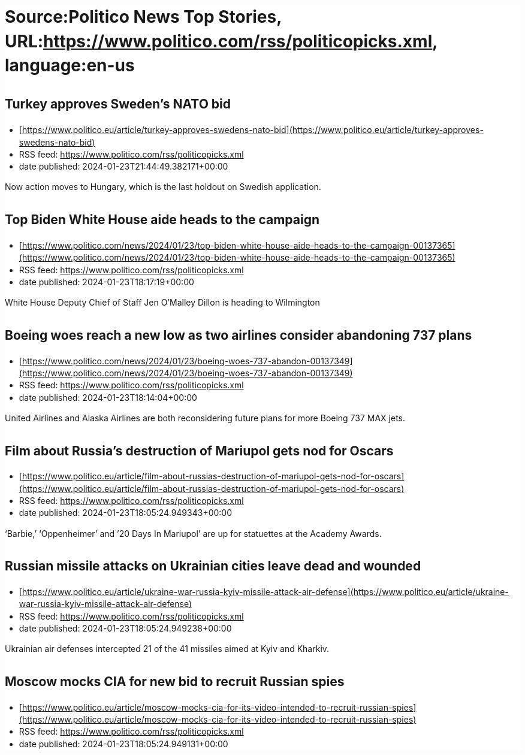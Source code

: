 # Source:Politico News Top Stories, URL:https://www.politico.com/rss/politicopicks.xml, language:en-us

## Turkey approves Sweden’s NATO bid
 - [https://www.politico.eu/article/turkey-approves-swedens-nato-bid](https://www.politico.eu/article/turkey-approves-swedens-nato-bid)
 - RSS feed: https://www.politico.com/rss/politicopicks.xml
 - date published: 2024-01-23T21:44:49.382171+00:00

Now action moves to Hungary, which is the last holdout on Swedish application.

## Top Biden White House aide heads to the campaign
 - [https://www.politico.com/news/2024/01/23/top-biden-white-house-aide-heads-to-the-campaign-00137365](https://www.politico.com/news/2024/01/23/top-biden-white-house-aide-heads-to-the-campaign-00137365)
 - RSS feed: https://www.politico.com/rss/politicopicks.xml
 - date published: 2024-01-23T18:17:19+00:00

White House Deputy Chief of Staff Jen O’Malley Dillon is heading to Wilmington

## Boeing woes reach a new low as two airlines consider abandoning 737 plans
 - [https://www.politico.com/news/2024/01/23/boeing-woes-737-abandon-00137349](https://www.politico.com/news/2024/01/23/boeing-woes-737-abandon-00137349)
 - RSS feed: https://www.politico.com/rss/politicopicks.xml
 - date published: 2024-01-23T18:14:04+00:00

United Airlines and Alaska Airlines are both reconsidering future plans for more Boeing 737 MAX jets.

## Film about Russia’s destruction of Mariupol gets nod for Oscars
 - [https://www.politico.eu/article/film-about-russias-destruction-of-mariupol-gets-nod-for-oscars](https://www.politico.eu/article/film-about-russias-destruction-of-mariupol-gets-nod-for-oscars)
 - RSS feed: https://www.politico.com/rss/politicopicks.xml
 - date published: 2024-01-23T18:05:24.949343+00:00

‘Barbie,’ ‘Oppenheimer’ and ’20 Days In Mariupol’ are up for statuettes at the Academy Awards.

## Russian missile attacks on Ukrainian cities leave dead and wounded
 - [https://www.politico.eu/article/ukraine-war-russia-kyiv-missile-attack-air-defense](https://www.politico.eu/article/ukraine-war-russia-kyiv-missile-attack-air-defense)
 - RSS feed: https://www.politico.com/rss/politicopicks.xml
 - date published: 2024-01-23T18:05:24.949238+00:00

Ukrainian air defenses intercepted 21 of the 41 missiles aimed at Kyiv and Kharkiv.

## Moscow mocks CIA for new bid to recruit Russian spies
 - [https://www.politico.eu/article/moscow-mocks-cia-for-its-video-intended-to-recruit-russian-spies](https://www.politico.eu/article/moscow-mocks-cia-for-its-video-intended-to-recruit-russian-spies)
 - RSS feed: https://www.politico.com/rss/politicopicks.xml
 - date published: 2024-01-23T18:05:24.949131+00:00
